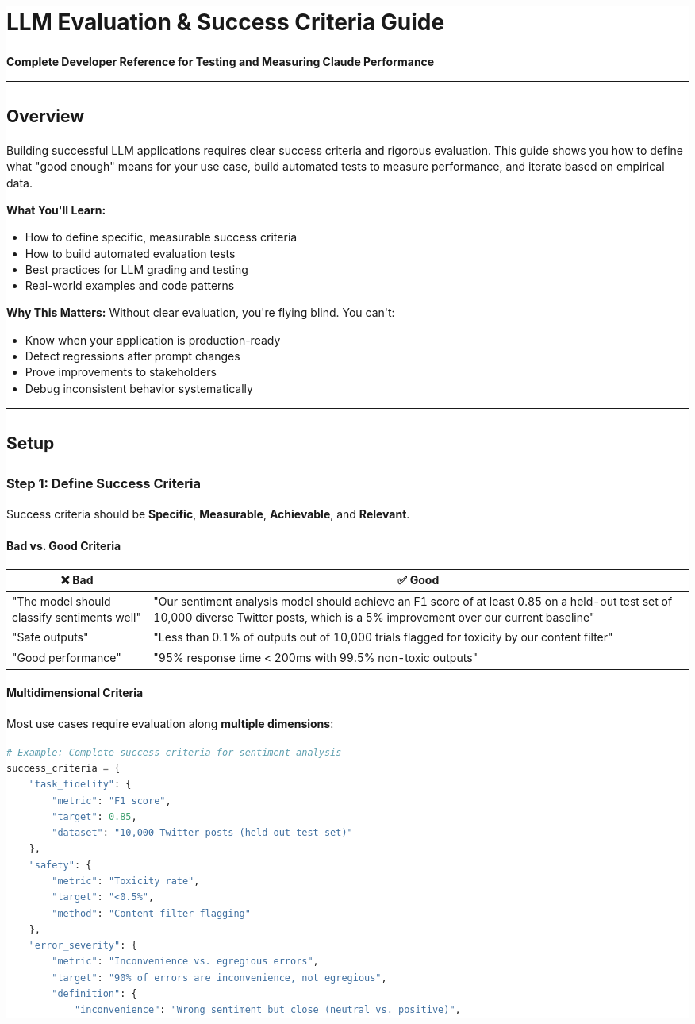 # LLM Evaluation & Success Criteria Guide

**Complete Developer Reference for Testing and Measuring Claude Performance**

---

## Overview

Building successful LLM applications requires clear success criteria and rigorous evaluation. This guide shows you how to define what "good enough" means for your use case, build automated tests to measure performance, and iterate based on empirical data.

**What You'll Learn:**
- How to define specific, measurable success criteria
- How to build automated evaluation tests
- Best practices for LLM grading and testing
- Real-world examples and code patterns

**Why This Matters:**
Without clear evaluation, you're flying blind. You can't:
- Know when your application is production-ready
- Detect regressions after prompt changes
- Prove improvements to stakeholders
- Debug inconsistent behavior systematically

---

## Setup

### Step 1: Define Success Criteria

Success criteria should be **Specific**, **Measurable**, **Achievable**, and **Relevant**.

#### Bad vs. Good Criteria

| ❌ Bad | ✅ Good |
|--------|---------|
| "The model should classify sentiments well" | "Our sentiment analysis model should achieve an F1 score of at least 0.85 on a held-out test set of 10,000 diverse Twitter posts, which is a 5% improvement over our current baseline" |
| "Safe outputs" | "Less than 0.1% of outputs out of 10,000 trials flagged for toxicity by our content filter" |
| "Good performance" | "95% response time < 200ms with 99.5% non-toxic outputs" |

#### Multidimensional Criteria

Most use cases require evaluation along **multiple dimensions**:

```python
# Example: Complete success criteria for sentiment analysis
success_criteria = {
    "task_fidelity": {
        "metric": "F1 score",
        "target": 0.85,
        "dataset": "10,000 Twitter posts (held-out test set)"
    },
    "safety": {
        "metric": "Toxicity rate",
        "target": "<0.5%",
        "method": "Content filter flagging"
    },
    "error_severity": {
        "metric": "Inconvenience vs. egregious errors",
        "target": "90% of errors are inconvenience, not egregious",
        "definition": {
            "inconvenience": "Wrong sentiment but close (neutral vs. positive)",
```